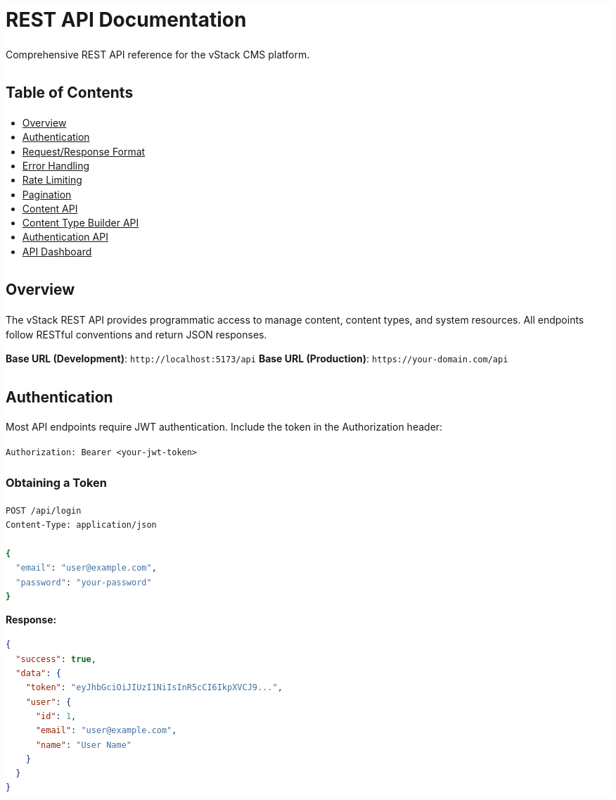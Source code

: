 # REST API Documentation

Comprehensive REST API reference for the vStack CMS platform.

## Table of Contents

- [Overview](#overview)
- [Authentication](#authentication)
- [Request/Response Format](#requestresponse-format)
- [Error Handling](#error-handling)
- [Rate Limiting](#rate-limiting)
- [Pagination](#pagination)
- [Content API](#content-api)
- [Content Type Builder API](#content-type-builder-api)
- [Authentication API](#authentication-api)
- [API Dashboard](#api-dashboard)

## Overview

The vStack REST API provides programmatic access to manage content, content types, and system resources. All endpoints follow RESTful conventions and return JSON responses.

**Base URL (Development)**: `http://localhost:5173/api`
**Base URL (Production)**: `https://your-domain.com/api`

## Authentication

Most API endpoints require JWT authentication. Include the token in the Authorization header:

```
Authorization: Bearer <your-jwt-token>
```

### Obtaining a Token

```bash
POST /api/login
Content-Type: application/json

{
  "email": "user@example.com",
  "password": "your-password"
}
```

**Response:**
```json
{
  "success": true,
  "data": {
    "token": "eyJhbGciOiJIUzI1NiIsInR5cCI6IkpXVCJ9...",
    "user": {
      "id": 1,
      "email": "user@example.com",
      "name": "User Name"
    }
  }
}
```
